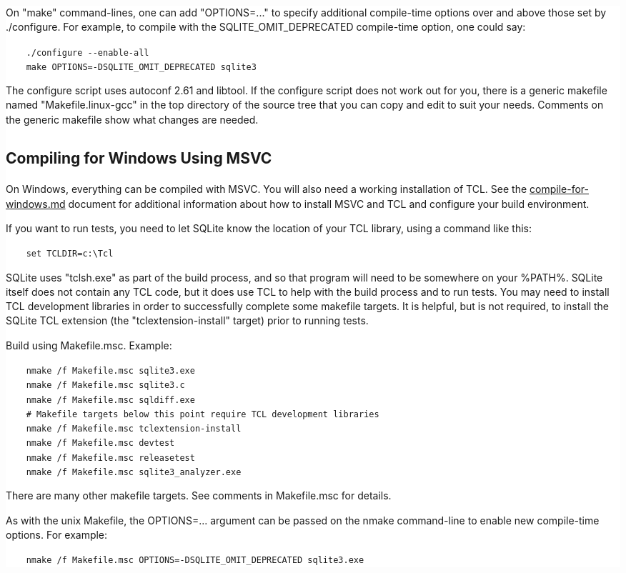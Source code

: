 On "make" command-lines, one can add "OPTIONS=..." to specify additional
compile-time options over and above those set by ./configure.  For example,
to compile with the SQLITE_OMIT_DEPRECATED compile-time option, one could say:

        ./configure --enable-all
        make OPTIONS=-DSQLITE_OMIT_DEPRECATED sqlite3

The configure script uses autoconf 2.61 and libtool.  If the configure
script does not work out for you, there is a generic makefile named
"Makefile.linux-gcc" in the top directory of the source tree that you
can copy and edit to suit your needs.  Comments on the generic makefile
show what changes are needed.

## Compiling for Windows Using MSVC

On Windows, everything can be compiled with MSVC.
You will also need a working installation of TCL.
See the [compile-for-windows.md](doc/compile-for-windows.md) document for
additional information about how to install MSVC and TCL and configure your
build environment.

If you want to run tests, you need to let SQLite know the location of your
TCL library, using a command like this:

        set TCLDIR=c:\Tcl

SQLite uses "tclsh.exe" as part of the build process, and so that
program will need to be somewhere on your %PATH%.  SQLite itself
does not contain any TCL code, but it does use TCL to help with the
build process and to run tests.  You may need to install TCL development
libraries in order to successfully complete some makefile targets.
It is helpful, but is not required, to install the SQLite TCL extension
(the "tclextension-install" target) prior to running tests.

Build using Makefile.msc.  Example:

        nmake /f Makefile.msc sqlite3.exe
        nmake /f Makefile.msc sqlite3.c
        nmake /f Makefile.msc sqldiff.exe
        # Makefile targets below this point require TCL development libraries
        nmake /f Makefile.msc tclextension-install
        nmake /f Makefile.msc devtest
        nmake /f Makefile.msc releasetest
        nmake /f Makefile.msc sqlite3_analyzer.exe
 
There are many other makefile targets.  See comments in Makefile.msc for
details.

As with the unix Makefile, the OPTIONS=... argument can be passed on the nmake
command-line to enable new compile-time options.  For example:

        nmake /f Makefile.msc OPTIONS=-DSQLITE_OMIT_DEPRECATED sqlite3.exe
